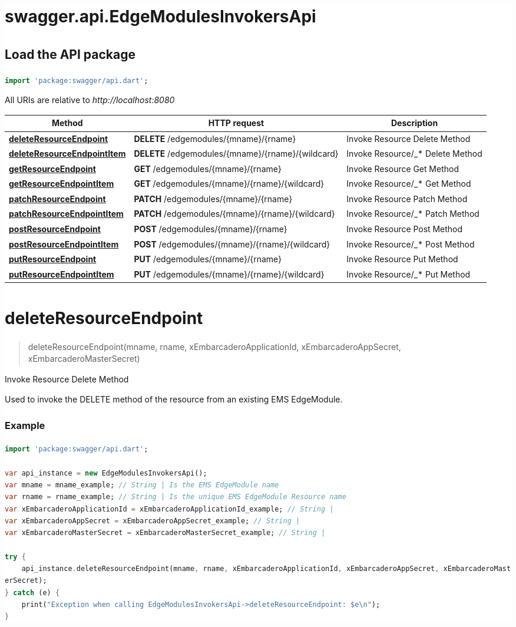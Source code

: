 # swagger.api.EdgeModulesInvokersApi

## Load the API package
```dart
import 'package:swagger/api.dart';
```

All URIs are relative to *http://localhost:8080*

Method | HTTP request | Description
------------- | ------------- | -------------
[**deleteResourceEndpoint**](EdgeModulesInvokersApi.md#deleteResourceEndpoint) | **DELETE** /edgemodules/{mname}/{rname} | Invoke Resource Delete Method
[**deleteResourceEndpointItem**](EdgeModulesInvokersApi.md#deleteResourceEndpointItem) | **DELETE** /edgemodules/{mname}/{rname}/{wildcard} | Invoke Resource/_* Delete Method
[**getResourceEndpoint**](EdgeModulesInvokersApi.md#getResourceEndpoint) | **GET** /edgemodules/{mname}/{rname} | Invoke Resource Get Method
[**getResourceEndpointItem**](EdgeModulesInvokersApi.md#getResourceEndpointItem) | **GET** /edgemodules/{mname}/{rname}/{wildcard} | Invoke Resource/_* Get Method
[**patchResourceEndpoint**](EdgeModulesInvokersApi.md#patchResourceEndpoint) | **PATCH** /edgemodules/{mname}/{rname} | Invoke Resource Patch Method
[**patchResourceEndpointItem**](EdgeModulesInvokersApi.md#patchResourceEndpointItem) | **PATCH** /edgemodules/{mname}/{rname}/{wildcard} | Invoke Resource/_* Patch Method
[**postResourceEndpoint**](EdgeModulesInvokersApi.md#postResourceEndpoint) | **POST** /edgemodules/{mname}/{rname} | Invoke Resource Post Method
[**postResourceEndpointItem**](EdgeModulesInvokersApi.md#postResourceEndpointItem) | **POST** /edgemodules/{mname}/{rname}/{wildcard} | Invoke Resource/_* Post Method
[**putResourceEndpoint**](EdgeModulesInvokersApi.md#putResourceEndpoint) | **PUT** /edgemodules/{mname}/{rname} | Invoke Resource Put Method
[**putResourceEndpointItem**](EdgeModulesInvokersApi.md#putResourceEndpointItem) | **PUT** /edgemodules/{mname}/{rname}/{wildcard} | Invoke Resource/_* Put Method


# **deleteResourceEndpoint**
> deleteResourceEndpoint(mname, rname, xEmbarcaderoApplicationId, xEmbarcaderoAppSecret, xEmbarcaderoMasterSecret)

Invoke Resource Delete Method

Used to invoke the DELETE method of the resource from an existing EMS EdgeModule.

### Example 
```dart
import 'package:swagger/api.dart';

var api_instance = new EdgeModulesInvokersApi();
var mname = mname_example; // String | Is the EMS EdgeModule name
var rname = rname_example; // String | Is the unique EMS EdgeModule Resource name
var xEmbarcaderoApplicationId = xEmbarcaderoApplicationId_example; // String | 
var xEmbarcaderoAppSecret = xEmbarcaderoAppSecret_example; // String | 
var xEmbarcaderoMasterSecret = xEmbarcaderoMasterSecret_example; // String | 

try { 
    api_instance.deleteResourceEndpoint(mname, rname, xEmbarcaderoApplicationId, xEmbarcaderoAppSecret, xEmbarcaderoMasterSecret);
} catch (e) {
    print("Exception when calling EdgeModulesInvokersApi->deleteResourceEndpoint: $e\n");
}
```
